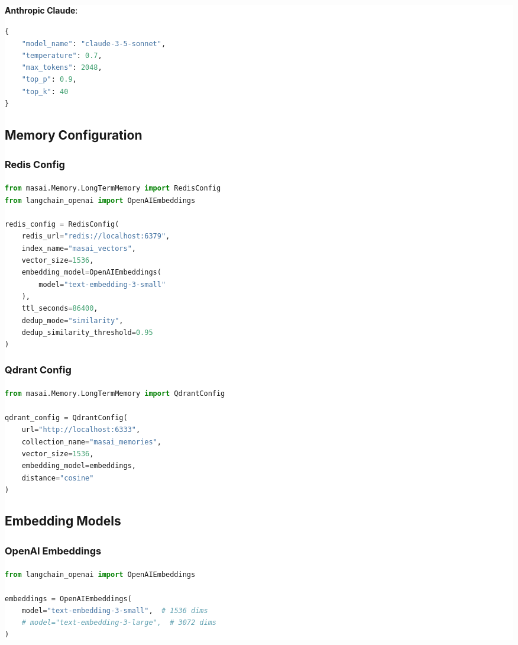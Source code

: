 **Anthropic Claude**:
```python
{
    "model_name": "claude-3-5-sonnet",
    "temperature": 0.7,
    "max_tokens": 2048,
    "top_p": 0.9,
    "top_k": 40
}
```

## Memory Configuration

### Redis Config

```python
from masai.Memory.LongTermMemory import RedisConfig
from langchain_openai import OpenAIEmbeddings

redis_config = RedisConfig(
    redis_url="redis://localhost:6379",
    index_name="masai_vectors",
    vector_size=1536,
    embedding_model=OpenAIEmbeddings(
        model="text-embedding-3-small"
    ),
    ttl_seconds=86400,
    dedup_mode="similarity",
    dedup_similarity_threshold=0.95
)
```

### Qdrant Config

```python
from masai.Memory.LongTermMemory import QdrantConfig

qdrant_config = QdrantConfig(
    url="http://localhost:6333",
    collection_name="masai_memories",
    vector_size=1536,
    embedding_model=embeddings,
    distance="cosine"
)
```

## Embedding Models

### OpenAI Embeddings

```python
from langchain_openai import OpenAIEmbeddings

embeddings = OpenAIEmbeddings(
    model="text-embedding-3-small",  # 1536 dims
    # model="text-embedding-3-large",  # 3072 dims
)
```
